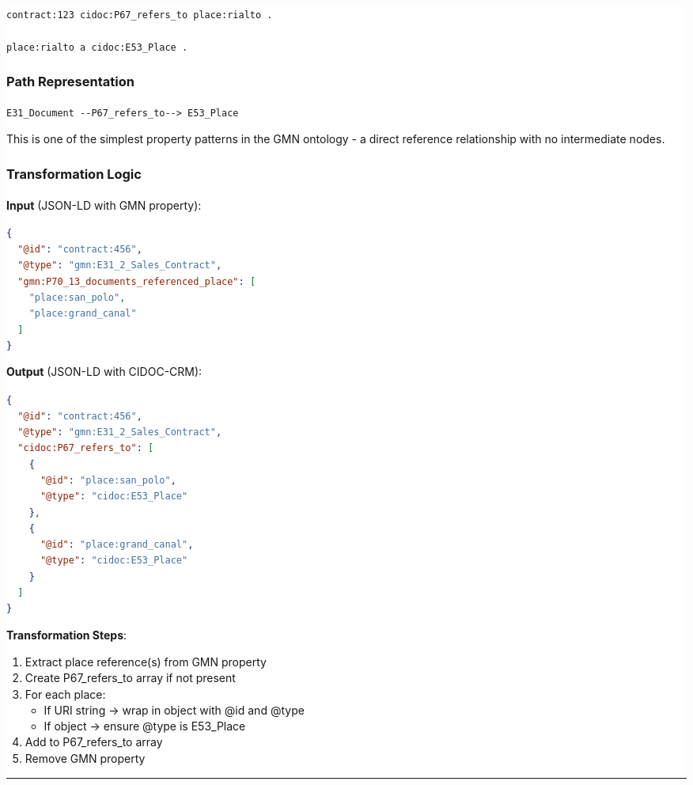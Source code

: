 ```turtle
contract:123 cidoc:P67_refers_to place:rialto .

place:rialto a cidoc:E53_Place .
```

### Path Representation

```
E31_Document --P67_refers_to--> E53_Place
```

This is one of the simplest property patterns in the GMN ontology - a direct reference relationship with no intermediate nodes.

### Transformation Logic

**Input** (JSON-LD with GMN property):
```json
{
  "@id": "contract:456",
  "@type": "gmn:E31_2_Sales_Contract",
  "gmn:P70_13_documents_referenced_place": [
    "place:san_polo",
    "place:grand_canal"
  ]
}
```

**Output** (JSON-LD with CIDOC-CRM):
```json
{
  "@id": "contract:456",
  "@type": "gmn:E31_2_Sales_Contract",
  "cidoc:P67_refers_to": [
    {
      "@id": "place:san_polo",
      "@type": "cidoc:E53_Place"
    },
    {
      "@id": "place:grand_canal",
      "@type": "cidoc:E53_Place"
    }
  ]
}
```

**Transformation Steps**:
1. Extract place reference(s) from GMN property
2. Create P67_refers_to array if not present
3. For each place:
   - If URI string → wrap in object with @id and @type
   - If object → ensure @type is E53_Place
4. Add to P67_refers_to array
5. Remove GMN property

---